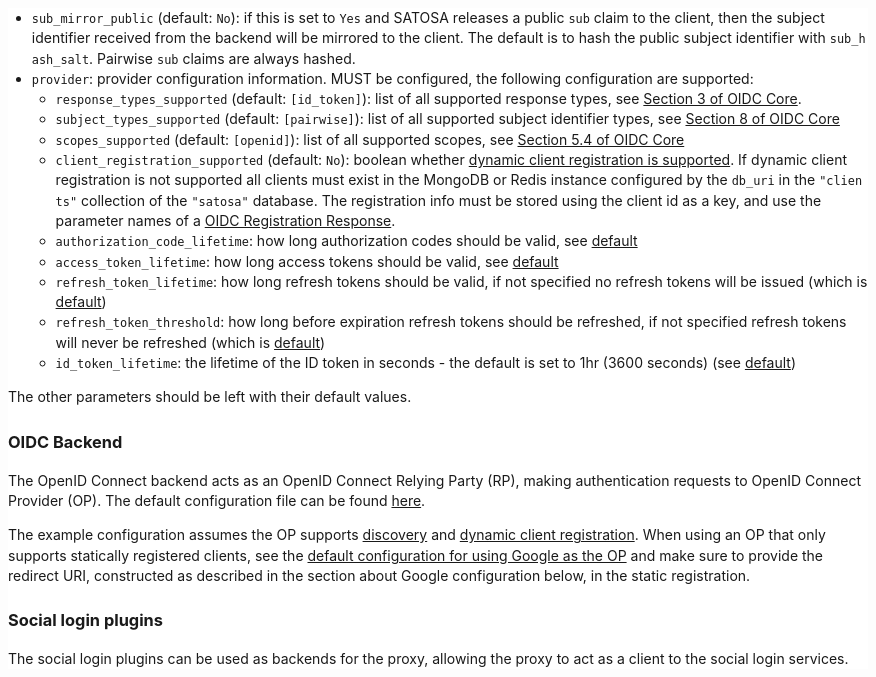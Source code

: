 * `sub_mirror_public` (default: `No`): if this is set to `Yes` and SATOSA releases a public `sub` claim to the client, then the subject identifier received from the backend will be mirrored to the client. The default is to hash the public subject identifier with `sub_hash_salt`. Pairwise `sub` claims are always hashed.
* `provider`: provider configuration information. MUST be configured, the following configuration are supported:
    * `response_types_supported` (default: `[id_token]`): list of all supported response types, see [Section 3 of OIDC Core](http://openid.net/specs/openid-connect-core-1_0.html#Authentication).
    * `subject_types_supported` (default: `[pairwise]`): list of all supported subject identifier types, see [Section 8 of OIDC Core](http://openid.net/specs/openid-connect-core-1_0.html#SubjectIDTypes)
    * `scopes_supported` (default: `[openid]`): list of all supported scopes, see [Section 5.4 of OIDC Core](http://openid.net/specs/openid-connect-core-1_0.html#ScopeClaims)
    * `client_registration_supported` (default: `No`): boolean whether [dynamic client registration is supported](https://openid.net/specs/openid-connect-registration-1_0.html).
        If dynamic client registration is not supported all clients must exist in the MongoDB or Redis instance configured by the `db_uri` in the `"clients"` collection of the `"satosa"` database.
        The registration info must be stored using the client id as a key, and use the parameter names of a [OIDC Registration Response](https://openid.net/specs/openid-connect-registration-1_0.html#RegistrationResponse).
    * `authorization_code_lifetime`: how long authorization codes should be valid, see [default](https://github.com/IdentityPython/pyop#token-lifetimes)
    * `access_token_lifetime`: how long access tokens should be valid, see [default](https://github.com/IdentityPython/pyop#token-lifetimes)
    * `refresh_token_lifetime`: how long refresh tokens should be valid, if not specified no refresh tokens will be issued (which is [default](https://github.com/IdentityPython/pyop#token-lifetimes))
    * `refresh_token_threshold`: how long before expiration refresh tokens should be refreshed, if not specified refresh tokens will never be refreshed (which is [default](https://github.com/IdentityPython/pyop#token-lifetimes))
    * `id_token_lifetime`: the lifetime of the ID token in seconds - the default is set to 1hr (3600 seconds) (see [default](https://github.com/IdentityPython/pyop#token-lifetimes))

The other parameters should be left with their default values.

### OIDC Backend

The OpenID Connect backend acts as an OpenID Connect Relying Party (RP), making
authentication requests to OpenID Connect Provider (OP). The default
configuration file can be found [here](../example/plugins/backends/openid_backend.yaml.example).

The example configuration assumes the OP supports [discovery](http://openid.net/specs/openid-connect-discovery-1_0.html)
and [dynamic client registration](https://openid.net/specs/openid-connect-registration-1_0.html).
When using an OP that only supports statically registered clients, see the
[default configuration for using Google as the OP](../example/plugins/backends/google_backend.yaml.example)
and make sure to provide the redirect URI, constructed as described in the
section about Google configuration below, in the static registration.

### Social login plugins

The social login plugins can be used as backends for the proxy, allowing the
proxy to act as a client to the social login services.

